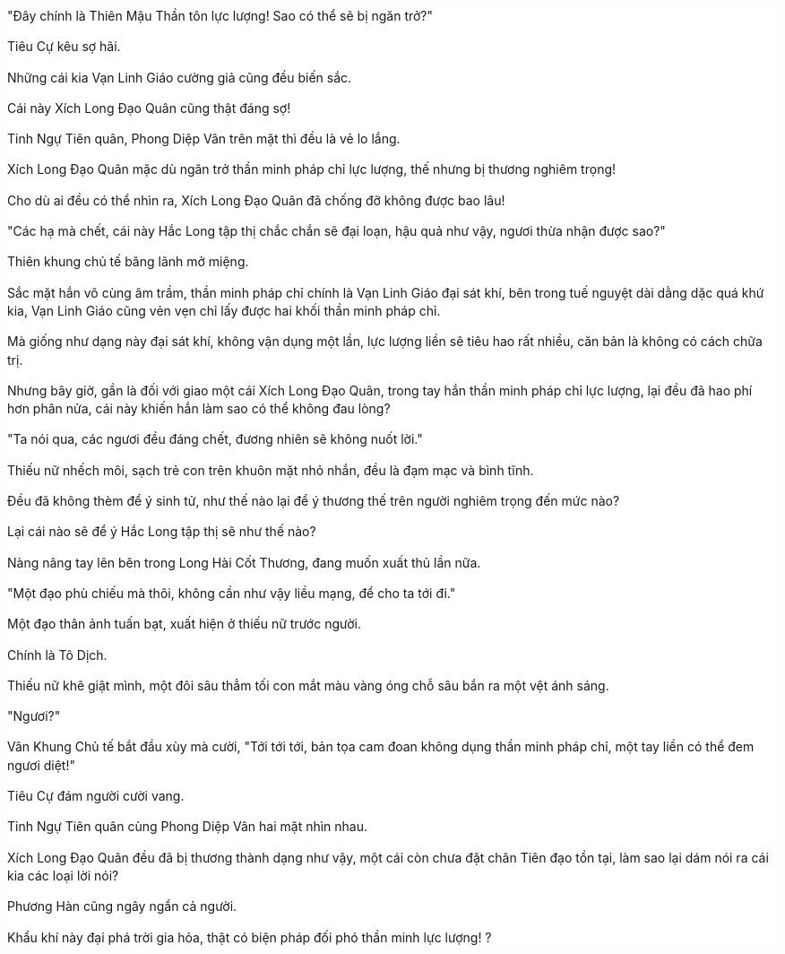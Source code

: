 "Đây chính là Thiên Mậu Thần tôn lực lượng! Sao có thể sẽ bị ngăn trở?"

Tiêu Cự kêu sợ hãi.

Những cái kia Vạn Linh Giáo cường giả cũng đều biến sắc.

Cái này Xích Long Đạo Quân cũng thật đáng sợ!

Tinh Ngự Tiên quân, Phong Diệp Vân trên mặt thì đều là vẻ lo lắng.

Xích Long Đạo Quân mặc dù ngăn trở thần minh pháp chỉ lực lượng, thế nhưng bị thương nghiêm trọng!

Cho dù ai đều có thể nhìn ra, Xích Long Đạo Quân đã chống đỡ không được bao lâu!

"Các hạ mà chết, cái này Hắc Long tập thị chắc chắn sẽ đại loạn, hậu quả như vậy, ngươi thừa nhận được sao?"

Thiên khung chủ tế băng lãnh mở miệng.

Sắc mặt hắn vô cùng âm trầm, thần minh pháp chỉ chính là Vạn Linh Giáo đại sát khí, bên trong tuế nguyệt dài dằng dặc quá khứ kia, Vạn Linh Giáo cũng vẻn vẹn chỉ lấy được hai khối thần minh pháp chỉ.

Mà giống như dạng này đại sát khí, không vận dụng một lần, lực lượng liền sẽ tiêu hao rất nhiều, căn bản là không có cách chữa trị.

Nhưng bây giờ, gần là đối với giao một cái Xích Long Đạo Quân, trong tay hắn thần minh pháp chỉ lực lượng, lại đều đã hao phí hơn phân nửa, cái này khiến hắn làm sao có thể không đau lòng?

"Ta nói qua, các ngươi đều đáng chết, đương nhiên sẽ không nuốt lời."

Thiếu nữ nhếch môi, sạch trẻ con trên khuôn mặt nhỏ nhắn, đều là đạm mạc và bình tĩnh.

Đều đã không thèm để ý sinh tử, như thế nào lại để ý thương thế trên người nghiêm trọng đến mức nào?

Lại cái nào sẽ để ý Hắc Long tập thị sẽ như thế nào?

Nàng nâng tay lên bên trong Long Hài Cốt Thương, đang muốn xuất thủ lần nữa.

"Một đạo phù chiếu mà thôi, không cần như vậy liều mạng, để cho ta tới đi."

Một đạo thân ảnh tuấn bạt, xuất hiện ở thiếu nữ trước người.

Chính là Tô Dịch.

Thiếu nữ khẽ giật mình, một đôi sâu thẳm tối con mắt màu vàng óng chỗ sâu bắn ra một vệt ánh sáng.

"Ngươi?"

Vân Khung Chủ tế bắt đầu xùy mà cười, "Tới tới tới, bản tọa cam đoan không dụng thần minh pháp chỉ, một tay liền có thể đem ngươi diệt!"

Tiêu Cự đám người cười vang.

Tinh Ngự Tiên quân cùng Phong Diệp Vân hai mặt nhìn nhau.

Xích Long Đạo Quân đều đã bị thương thành dạng như vậy, một cái còn chưa đặt chân Tiên đạo tồn tại, làm sao lại dám nói ra cái kia các loại lời nói?

Phương Hàn cũng ngây ngẩn cả người.

Khẩu khí này đại phá trời gia hỏa, thật có biện pháp đối phó thần minh lực lượng! ?

